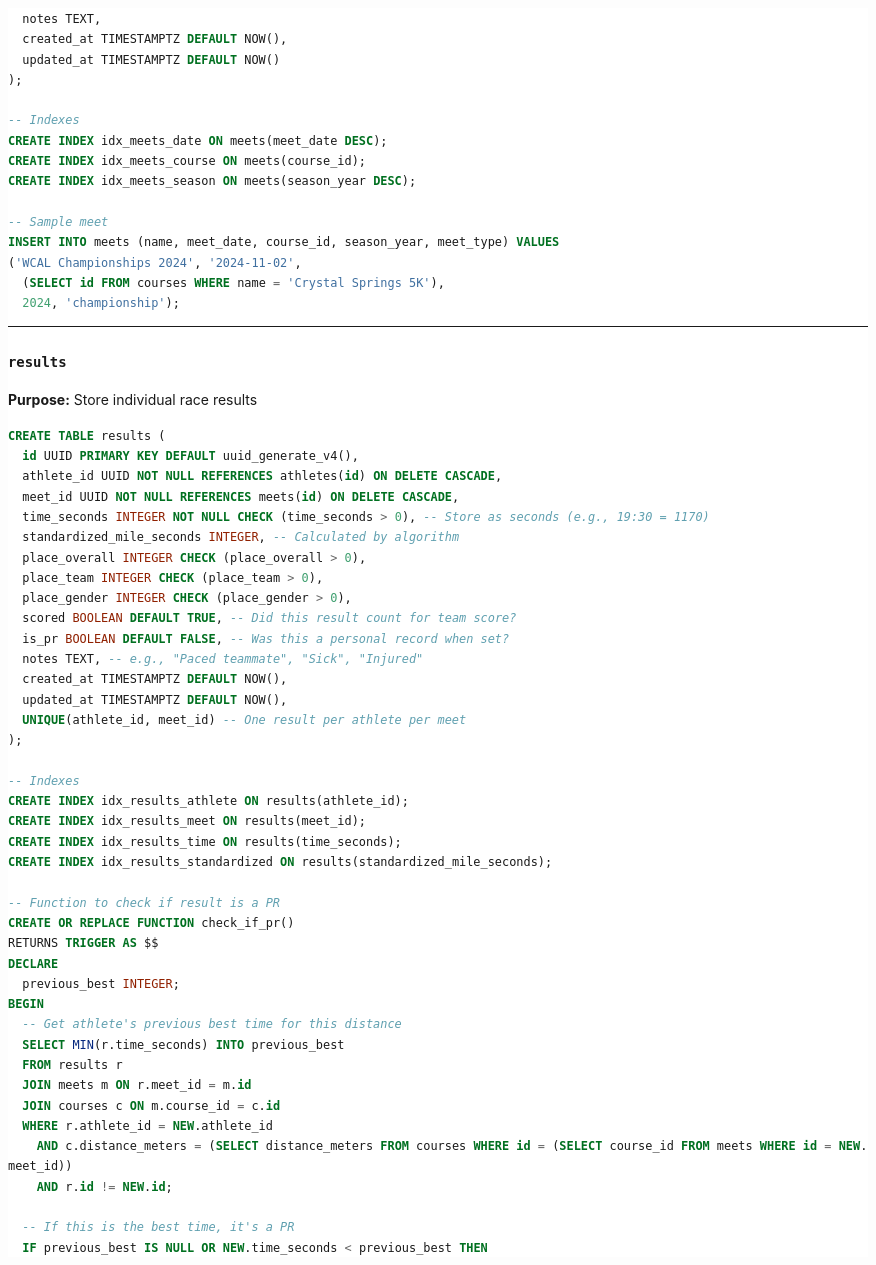 ```sql
  notes TEXT,
  created_at TIMESTAMPTZ DEFAULT NOW(),
  updated_at TIMESTAMPTZ DEFAULT NOW()
);

-- Indexes
CREATE INDEX idx_meets_date ON meets(meet_date DESC);
CREATE INDEX idx_meets_course ON meets(course_id);
CREATE INDEX idx_meets_season ON meets(season_year DESC);

-- Sample meet
INSERT INTO meets (name, meet_date, course_id, season_year, meet_type) VALUES
('WCAL Championships 2024', '2024-11-02', 
  (SELECT id FROM courses WHERE name = 'Crystal Springs 5K'),
  2024, 'championship');
```

---

### `results`
**Purpose:** Store individual race results

```sql
CREATE TABLE results (
  id UUID PRIMARY KEY DEFAULT uuid_generate_v4(),
  athlete_id UUID NOT NULL REFERENCES athletes(id) ON DELETE CASCADE,
  meet_id UUID NOT NULL REFERENCES meets(id) ON DELETE CASCADE,
  time_seconds INTEGER NOT NULL CHECK (time_seconds > 0), -- Store as seconds (e.g., 19:30 = 1170)
  standardized_mile_seconds INTEGER, -- Calculated by algorithm
  place_overall INTEGER CHECK (place_overall > 0),
  place_team INTEGER CHECK (place_team > 0),
  place_gender INTEGER CHECK (place_gender > 0),
  scored BOOLEAN DEFAULT TRUE, -- Did this result count for team score?
  is_pr BOOLEAN DEFAULT FALSE, -- Was this a personal record when set?
  notes TEXT, -- e.g., "Paced teammate", "Sick", "Injured"
  created_at TIMESTAMPTZ DEFAULT NOW(),
  updated_at TIMESTAMPTZ DEFAULT NOW(),
  UNIQUE(athlete_id, meet_id) -- One result per athlete per meet
);

-- Indexes
CREATE INDEX idx_results_athlete ON results(athlete_id);
CREATE INDEX idx_results_meet ON results(meet_id);
CREATE INDEX idx_results_time ON results(time_seconds);
CREATE INDEX idx_results_standardized ON results(standardized_mile_seconds);

-- Function to check if result is a PR
CREATE OR REPLACE FUNCTION check_if_pr()
RETURNS TRIGGER AS $$
DECLARE
  previous_best INTEGER;
BEGIN
  -- Get athlete's previous best time for this distance
  SELECT MIN(r.time_seconds) INTO previous_best
  FROM results r
  JOIN meets m ON r.meet_id = m.id
  JOIN courses c ON m.course_id = c.id
  WHERE r.athlete_id = NEW.athlete_id
    AND c.distance_meters = (SELECT distance_meters FROM courses WHERE id = (SELECT course_id FROM meets WHERE id = NEW.meet_id))
    AND r.id != NEW.id;
  
  -- If this is the best time, it's a PR
  IF previous_best IS NULL OR NEW.time_seconds < previous_best THEN
```